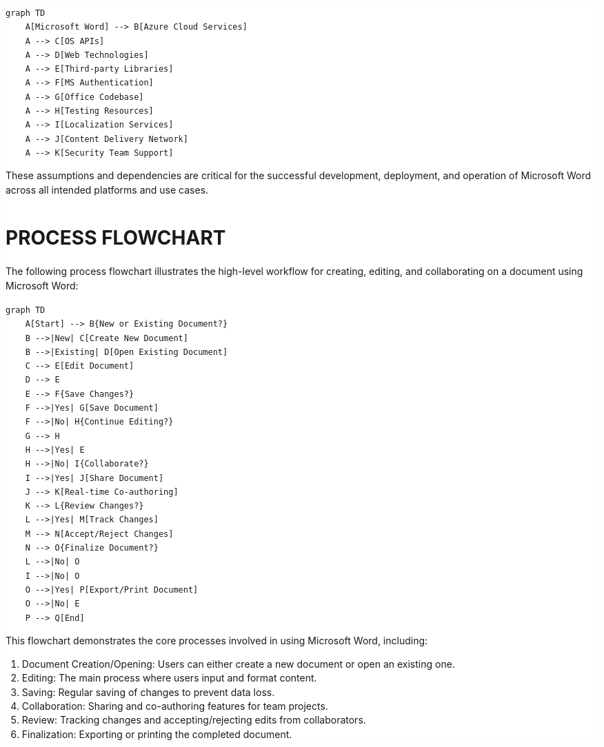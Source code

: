 ```mermaid
graph TD
    A[Microsoft Word] --> B[Azure Cloud Services]
    A --> C[OS APIs]
    A --> D[Web Technologies]
    A --> E[Third-party Libraries]
    A --> F[MS Authentication]
    A --> G[Office Codebase]
    A --> H[Testing Resources]
    A --> I[Localization Services]
    A --> J[Content Delivery Network]
    A --> K[Security Team Support]
```

These assumptions and dependencies are critical for the successful development, deployment, and operation of Microsoft Word across all intended platforms and use cases.

# PROCESS FLOWCHART

The following process flowchart illustrates the high-level workflow for creating, editing, and collaborating on a document using Microsoft Word:

```mermaid
graph TD
    A[Start] --> B{New or Existing Document?}
    B -->|New| C[Create New Document]
    B -->|Existing| D[Open Existing Document]
    C --> E[Edit Document]
    D --> E
    E --> F{Save Changes?}
    F -->|Yes| G[Save Document]
    F -->|No| H{Continue Editing?}
    G --> H
    H -->|Yes| E
    H -->|No| I{Collaborate?}
    I -->|Yes| J[Share Document]
    J --> K[Real-time Co-authoring]
    K --> L{Review Changes?}
    L -->|Yes| M[Track Changes]
    M --> N[Accept/Reject Changes]
    N --> O{Finalize Document?}
    L -->|No| O
    I -->|No| O
    O -->|Yes| P[Export/Print Document]
    O -->|No| E
    P --> Q[End]
```

This flowchart demonstrates the core processes involved in using Microsoft Word, including:

1. Document Creation/Opening: Users can either create a new document or open an existing one.
2. Editing: The main process where users input and format content.
3. Saving: Regular saving of changes to prevent data loss.
4. Collaboration: Sharing and co-authoring features for team projects.
5. Review: Tracking changes and accepting/rejecting edits from collaborators.
6. Finalization: Exporting or printing the completed document.
